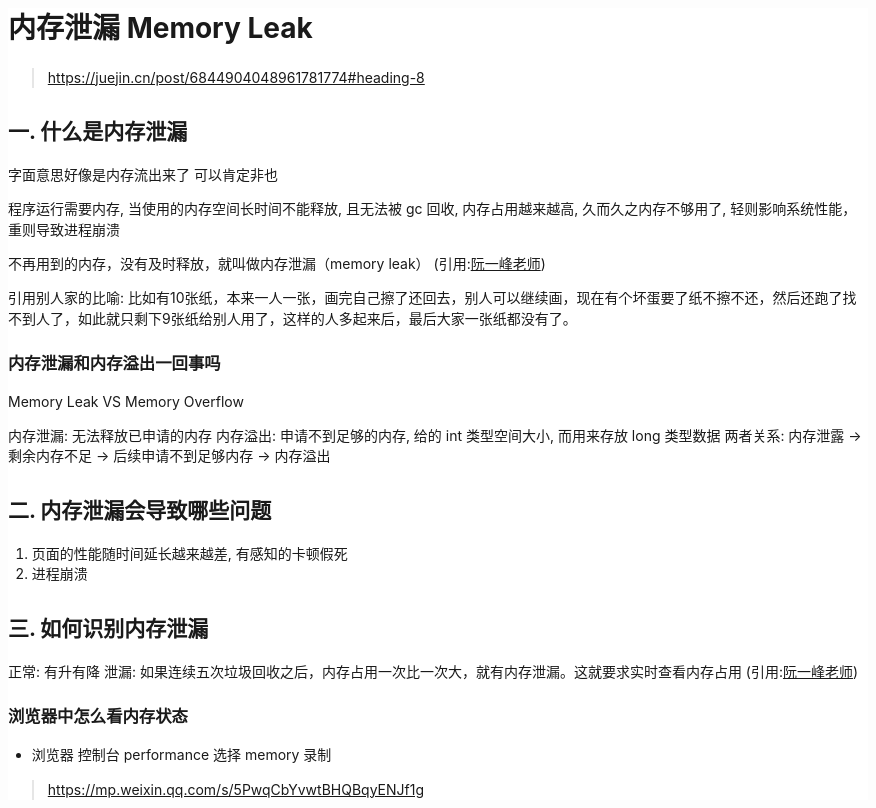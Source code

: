 # 内存泄漏 Memory Leak

> <https://juejin.cn/post/6844904048961781774#heading-8>

## 一. 什么是内存泄漏

字面意思好像是内存流出来了
可以肯定非也

程序运行需要内存, 当使用的内存空间长时间不能释放, 且无法被 gc 回收, 内存占用越来越高, 久而久之内存不够用了, 轻则影响系统性能，重则导致进程崩溃

不再用到的内存，没有及时释放，就叫做内存泄漏（memory leak）
(引用:[阮一峰老师](http://www.ruanyifeng.com/blog/2017/04/memory-leak.html))

引用别人家的比喻:
比如有10张纸，本来一人一张，画完自己擦了还回去，别人可以继续画，现在有个坏蛋要了纸不擦不还，然后还跑了找不到人了，如此就只剩下9张纸给别人用了，这样的人多起来后，最后大家一张纸都没有了。

### 内存泄漏和内存溢出一回事吗

Memory Leak VS Memory Overflow

内存泄漏: 无法释放已申请的内存
内存溢出: 申请不到足够的内存, 给的 int 类型空间大小, 而用来存放 long 类型数据
两者关系: 内存泄露 → 剩余内存不足 → 后续申请不到足够内存 → 内存溢出

## 二. 内存泄漏会导致哪些问题

1. 页面的性能随时间延长越来越差, 有感知的卡顿假死
2. 进程崩溃

## 三. 如何识别内存泄漏

正常: 有升有降
泄漏: 如果连续五次垃圾回收之后，内存占用一次比一次大，就有内存泄漏。这就要求实时查看内存占用
(引用:[阮一峰老师](http://www.ruanyifeng.com/blog/2017/04/memory-leak.html))

### 浏览器中怎么看内存状态

* 浏览器 控制台 performance 选择 memory 录制

> <https://mp.weixin.qq.com/s/5PwqCbYvwtBHQBqyENJf1g>
